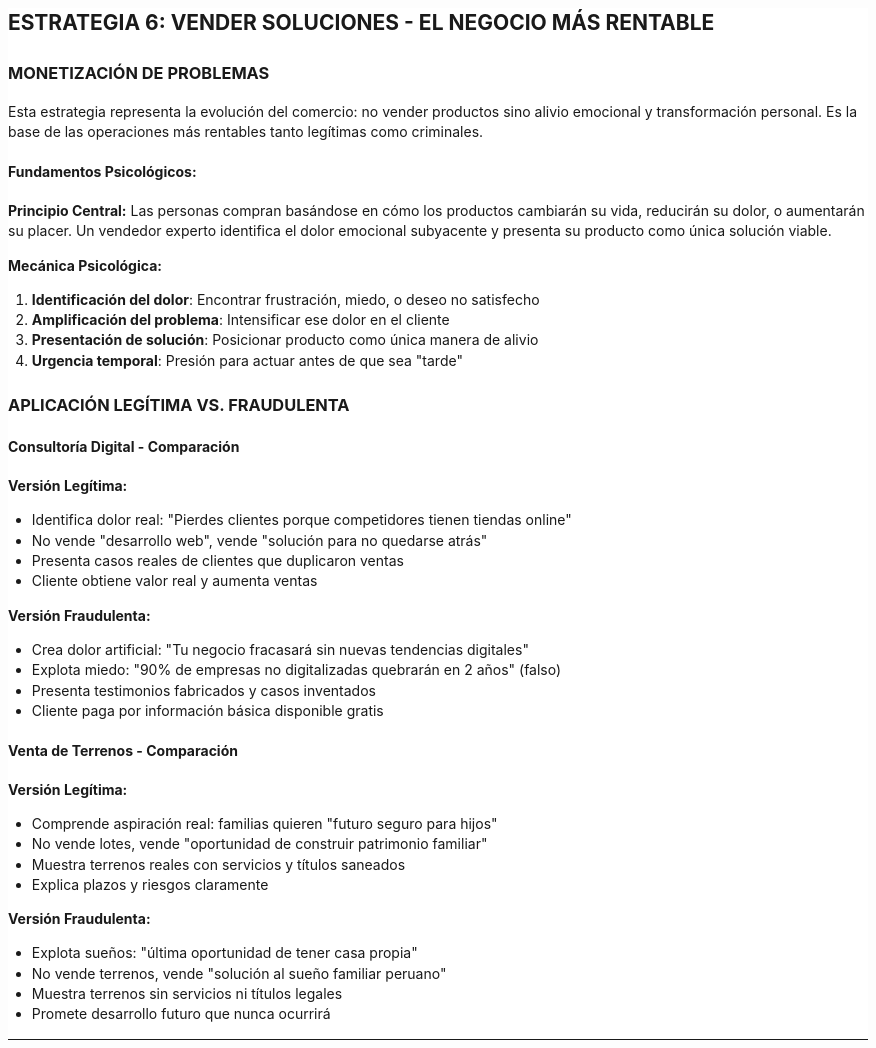 
## ESTRATEGIA 6: VENDER SOLUCIONES - EL NEGOCIO MÁS RENTABLE
### MONETIZACIÓN DE PROBLEMAS

Esta estrategia representa la evolución del comercio: no vender productos sino alivio emocional y transformación personal. Es la base de las operaciones más rentables tanto legítimas como criminales.

#### Fundamentos Psicológicos:

**Principio Central:**
Las personas compran basándose en cómo los productos cambiarán su vida, reducirán su dolor, o aumentarán su placer. Un vendedor experto identifica el dolor emocional subyacente y presenta su producto como única solución viable.

**Mecánica Psicológica:**
1. **Identificación del dolor**: Encontrar frustración, miedo, o deseo no satisfecho
2. **Amplificación del problema**: Intensificar ese dolor en el cliente
3. **Presentación de solución**: Posicionar producto como única manera de alivio
4. **Urgencia temporal**: Presión para actuar antes de que sea "tarde"

### APLICACIÓN LEGÍTIMA VS. FRAUDULENTA

#### Consultoría Digital - Comparación

**Versión Legítima:**
- Identifica dolor real: "Pierdes clientes porque competidores tienen tiendas online"
- No vende "desarrollo web", vende "solución para no quedarse atrás"
- Presenta casos reales de clientes que duplicaron ventas
- Cliente obtiene valor real y aumenta ventas

**Versión Fraudulenta:**
- Crea dolor artificial: "Tu negocio fracasará sin nuevas tendencias digitales"
- Explota miedo: "90% de empresas no digitalizadas quebrarán en 2 años" (falso)
- Presenta testimonios fabricados y casos inventados
- Cliente paga por información básica disponible gratis

#### Venta de Terrenos - Comparación

**Versión Legítima:**
- Comprende aspiración real: familias quieren "futuro seguro para hijos"
- No vende lotes, vende "oportunidad de construir patrimonio familiar"
- Muestra terrenos reales con servicios y títulos saneados
- Explica plazos y riesgos claramente

**Versión Fraudulenta:**
- Explota sueños: "última oportunidad de tener casa propia"
- No vende terrenos, vende "solución al sueño familiar peruano"
- Muestra terrenos sin servicios ni títulos legales
- Promete desarrollo futuro que nunca ocurrirá

---
